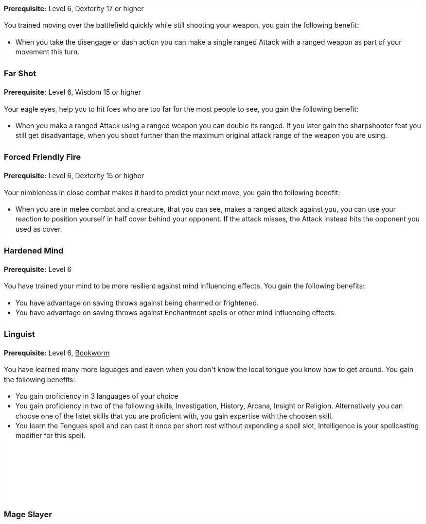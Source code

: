 **Prerequisite:** Level 6, Dexterity 17 or higher

You trained moving over the battlefield quickly while still shooting your weapon, you gain the following benefit:
- When you take the disengage or dash action you can make a single ranged Attack with a ranged weapon as part of your movement this turn.


### Far Shot

**Prerequisite:** Level 6, Wisdom 15 or higher

Your eagle eyes, help you to hit foes who are too far for the most people to see, you gain the following benefit:
- When you make a ranged Attack using a ranged weapon you can double its ranged. If you later gain the sharpshooter feat you still get disadvantage, when you shoot further than the maximum original attack range of the weapon you are using.

### Forced Friendly Fire

**Prerequisite:** Level 6, Dexterity 15 or higher

Your nimbleness in close combat makes it hard to predict your next move, you gain the following benefit:
- When you are in melee combat and a creature, that you can see, makes a ranged attack against you, you can use your reaction to position yourself in half cover behind your opponent. If the attack misses, the Attack instead hits the opponent you used as cover.

### Hardened Mind

**Prerequisite:** Level 6

You have trained your mind to be more resilient against mind influencing effects. You gain the following benefits:

- You have advantage on saving throws against being charmed or frightened. 
- You have advantage on saving throws against Enchantment spells or other mind influencing effects.


### Linguist

**Prerequisite:** Level 6, [Bookworm](#bookworm) 

You have learned many more laguages and eaven when you don't know the local tongue you know how to get around. You gain the following benefits:

- You gain proficiency in 3 languages of your choice
- You gain proficiency in two of the following skills, Investigation, History, Arcana, Insight or Religion. Alternatively you can choose one of the listet skills that you are proficient with, you gain expertise with the choosen skill.
- You learn the [Tongues](https://www.dndbeyond.com/spells/tongues)  spell and can cast it once per short rest without expending a spell slot, Intelligence is your spellcasting modifier for this spell. 

<div style='margin-top:140px'></div>

### Mage Slayer
